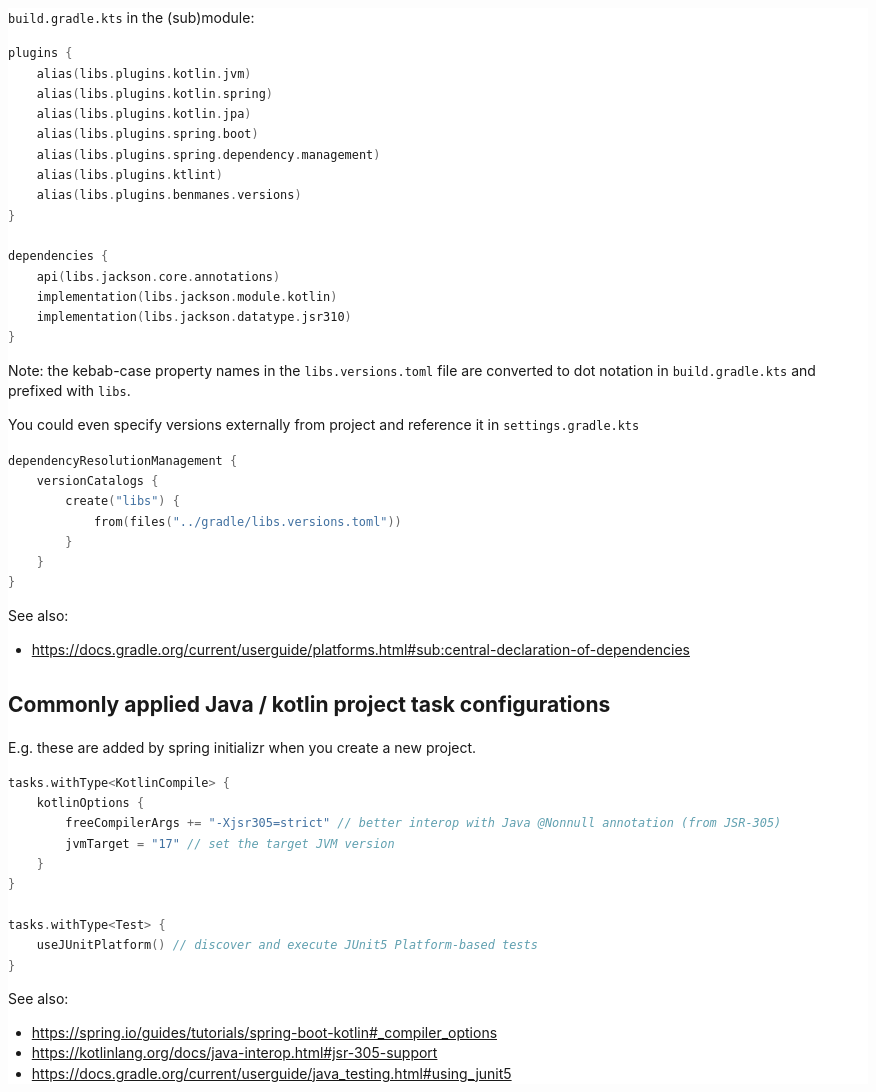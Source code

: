 `build.gradle.kts` in the (sub)module:

```kotlin
plugins {
    alias(libs.plugins.kotlin.jvm)
    alias(libs.plugins.kotlin.spring)
    alias(libs.plugins.kotlin.jpa)
    alias(libs.plugins.spring.boot)
    alias(libs.plugins.spring.dependency.management)
    alias(libs.plugins.ktlint)
    alias(libs.plugins.benmanes.versions)
}

dependencies {
    api(libs.jackson.core.annotations)
    implementation(libs.jackson.module.kotlin)
    implementation(libs.jackson.datatype.jsr310)
}
```
Note: the kebab-case property names in the `libs.versions.toml` file are converted to dot notation in `build.gradle.kts` and prefixed with `libs`.

You could even specify versions externally from project and reference it in `settings.gradle.kts`

```kotlin
dependencyResolutionManagement {
    versionCatalogs {
        create("libs") {
            from(files("../gradle/libs.versions.toml"))
        }
    }
}
```

See also:
  - https://docs.gradle.org/current/userguide/platforms.html#sub:central-declaration-of-dependencies

## Commonly applied Java / kotlin project task configurations

E.g. these are added by spring initializr when you create a new project.

```kotlin
tasks.withType<KotlinCompile> {
    kotlinOptions {
        freeCompilerArgs += "-Xjsr305=strict" // better interop with Java @Nonnull annotation (from JSR-305)
        jvmTarget = "17" // set the target JVM version
    }
}

tasks.withType<Test> {
    useJUnitPlatform() // discover and execute JUnit5 Platform-based tests
}
```

See also:
- https://spring.io/guides/tutorials/spring-boot-kotlin#_compiler_options
- https://kotlinlang.org/docs/java-interop.html#jsr-305-support
- https://docs.gradle.org/current/userguide/java_testing.html#using_junit5
